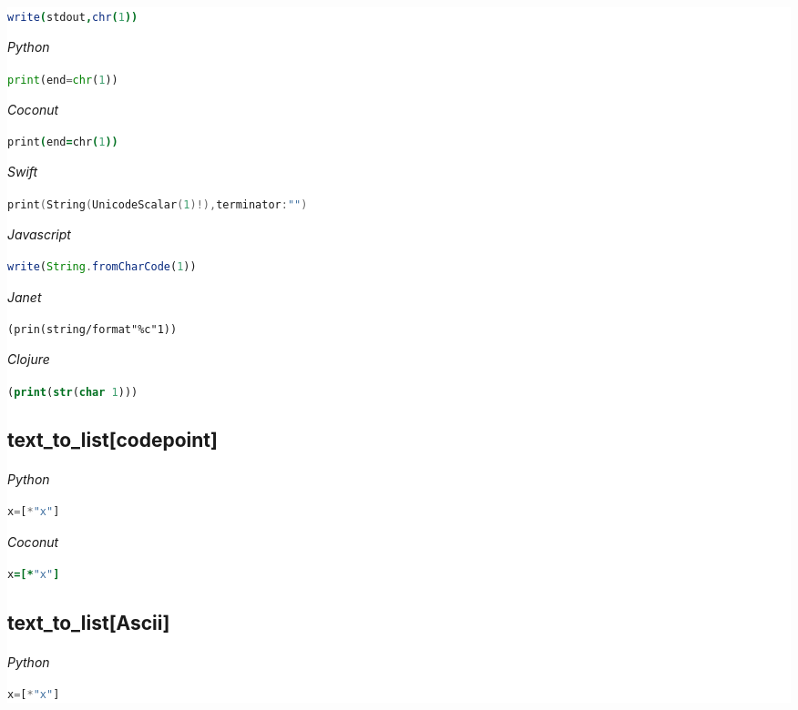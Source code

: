 ```nim
write(stdout,chr(1))
```

_Python_

```py
print(end=chr(1))
```

_Coconut_

```coco
print(end=chr(1))
```

_Swift_

```swift
print(String(UnicodeScalar(1)!),terminator:"")
```

_Javascript_

```js
write(String.fromCharCode(1))
```

_Janet_

```janet
(prin(string/format"%c"1))
```

_Clojure_

```clj
(print(str(char 1)))
```


## text_to_list[codepoint]

_Python_

```py
x=[*"x"]
```

_Coconut_

```coco
x=[*"x"]
```


## text_to_list[Ascii]

_Python_

```py
x=[*"x"]
```
